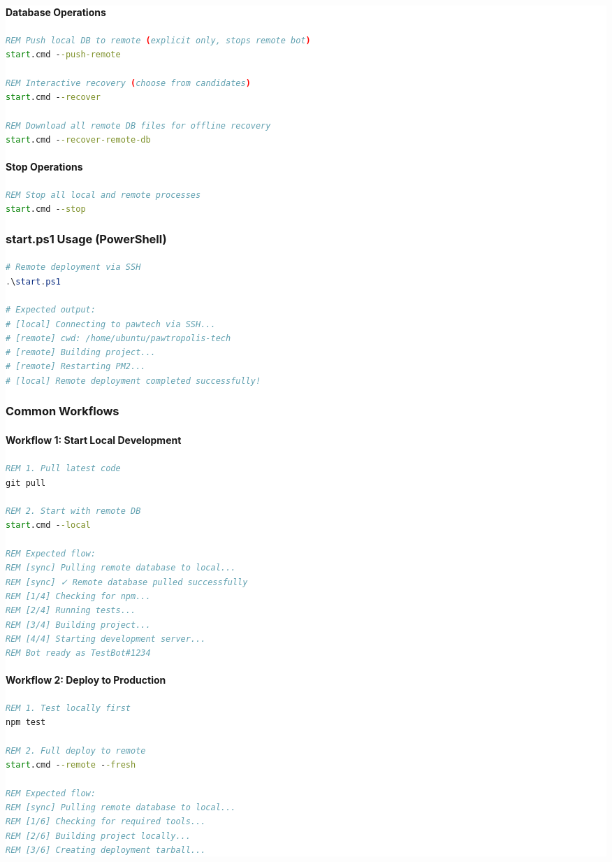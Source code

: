 #### Database Operations
```cmd
REM Push local DB to remote (explicit only, stops remote bot)
start.cmd --push-remote

REM Interactive recovery (choose from candidates)
start.cmd --recover

REM Download all remote DB files for offline recovery
start.cmd --recover-remote-db
```

#### Stop Operations
```cmd
REM Stop all local and remote processes
start.cmd --stop
```

### start.ps1 Usage (PowerShell)

```powershell
# Remote deployment via SSH
.\start.ps1

# Expected output:
# [local] Connecting to pawtech via SSH...
# [remote] cwd: /home/ubuntu/pawtropolis-tech
# [remote] Building project...
# [remote] Restarting PM2...
# [local] Remote deployment completed successfully!
```

### Common Workflows

#### Workflow 1: Start Local Development
```cmd
REM 1. Pull latest code
git pull

REM 2. Start with remote DB
start.cmd --local

REM Expected flow:
REM [sync] Pulling remote database to local...
REM [sync] ✓ Remote database pulled successfully
REM [1/4] Checking for npm...
REM [2/4] Running tests...
REM [3/4] Building project...
REM [4/4] Starting development server...
REM Bot ready as TestBot#1234
```

#### Workflow 2: Deploy to Production
```cmd
REM 1. Test locally first
npm test

REM 2. Full deploy to remote
start.cmd --remote --fresh

REM Expected flow:
REM [sync] Pulling remote database to local...
REM [1/6] Checking for required tools...
REM [2/6] Building project locally...
REM [3/6] Creating deployment tarball...
```